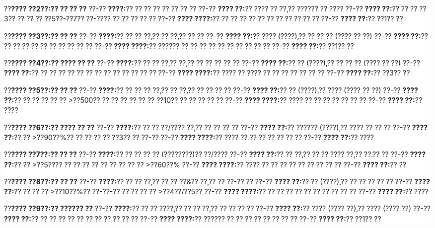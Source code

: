 ??**???? ??2??:?? ?? ?? ??**
??-?? **????:**?? ?? ?? ?? ?? ?? ?? ??
??-?? **???? ??:**?? ???? ?? ??,?? ?????? ?? ????
??-?? **???? ??:**?? ?? ?? ??3?? ?? ?? ?? ??5??-??7?? ??-???? ?? ?? ?? ?? ??
??-?? **???? ????:**?? ?? ?? ?? ?? ?? ?? ?? ?? ?? ?? ??
??-?? **???? ??:**?? ??1?? ??

??**???? ??3??:?? ?? ??**
??-?? **????:**?? ?? ?? ??,?? ?? ??,?? ?? ??
??-?? **???? ??:**?? ???? (????),?? ?? ?? ?? (???? ?? ??)
??-?? **???? ??:**?? ?? ?? ?? ?? ?? ?? ?? ?? ?? ??
??-?? **???? ????:**?? ?????? ?? ?? ?? ?? ?? ?? ?? ?? ?? ??
??-?? **???? ??:**?? ??1?? ??

??**???? ??4??:?? ???? ?? ??**
??-?? **????:**?? ?? ?? ??,?? ??,?? ?? ?? ?? ?? ??
??-?? **???? ??:**?? ?? (????),?? ?? ?? ?? (???? ?? ??)
??-?? **???? ??:**?? ?? ?? ?? ?? ?? ?? ?? ?? ?? ?? ?? ?? ??
??-?? **???? ????:**?? ???? ?? ???? ?? ?? ?? ?? ?? ?? ??
??-?? **???? ??:**?? ??3?? ??

??**???? ??5??:?? ?? ??**
??-?? **????:**?? ?? ?? ?? ??,?? ?? ??,?? ?? ?? ?? ??
??-?? **???? ??:**?? ?? (????),?? ???? (???? ?? ??)
??-?? **???? ??:**?? ?? ?? ?? ?? ?? >??500?? ?? ?? ?? ?? ?? ?? ??10?? ?? ?? ?? ?? ??
??-?? **???? ????:**?? ???? ?? ?? ?? ?? ?? ?? ??
??-?? **???? ??:**?? ????

??**???? ??6??:?? ???? ?? ??**
??-?? **????:**?? ?? ?? ??/???? ??,?? ?? ?? ?? ??
??-?? **???? ??:**?? ?????? (????),?? ???? ?? ?? ??
??-?? **???? ??:**?? ?? >??90??%?? ?? ?? ?? ?? ??3?? ?? ??-??
??-?? **???? ????:**?? ???? ?? ?? ?? ?? ?? ?? ??
??-?? **???? ??:**?? ????

??**???? ??7??:?? ?? ??**
??-?? **????:**?? ?? ?? ?? ?? (????????)?? ??/????
??-?? **???? ??:**?? ?? ??,?? ?? ?? ???? ??,?? ??.?? ??
??-?? **???? ??:**?? ?? >??5???? ?? ?? ?? ?? ?? ?? ?? ?? ?? >??60??%
??-?? **???? ????:**?? ???? ?? ?? ?? ?? ?? ?? ?? ?? ??
??-?? **???? ??:**?? ??

??**???? ??8??:?? ?? ??**
??-?? **????:**?? ?? ?? ??,?? ?? ?? ??&?? ??,?? ?? ??-?? ??
??-?? **???? ??:**?? ?? (????),?? ?? ?? ?? ?? ??
??-?? **???? ??:**?? ?? ?? ?? >??10??%?? ??-??-?? ?? ?? ?? ?? >??4??/??5??
??-?? **???? ????:**?? ?? ?? ?? ?? ?? ?? ?? ?? ?? ??
??-?? **???? ??:**?? ????

??**???? ??9??:?? ?????? ??**
??-?? **????:**?? ?? ?? ????,?? ?? ?? ??,?? ?? ?? ?? ??
??-?? **???? ??:**?? ???? (???? ??),?? ???? (???? ??)
??-?? **???? ??:**?? ?? ?? ?? ?? ?? ?? ?? ?? ?? ?? ??
??-?? **???? ????:**?? ?????? ?? ?? ?? ?? ?? ?? ?? ??
??-?? **???? ??:**?? ??1?? ??
